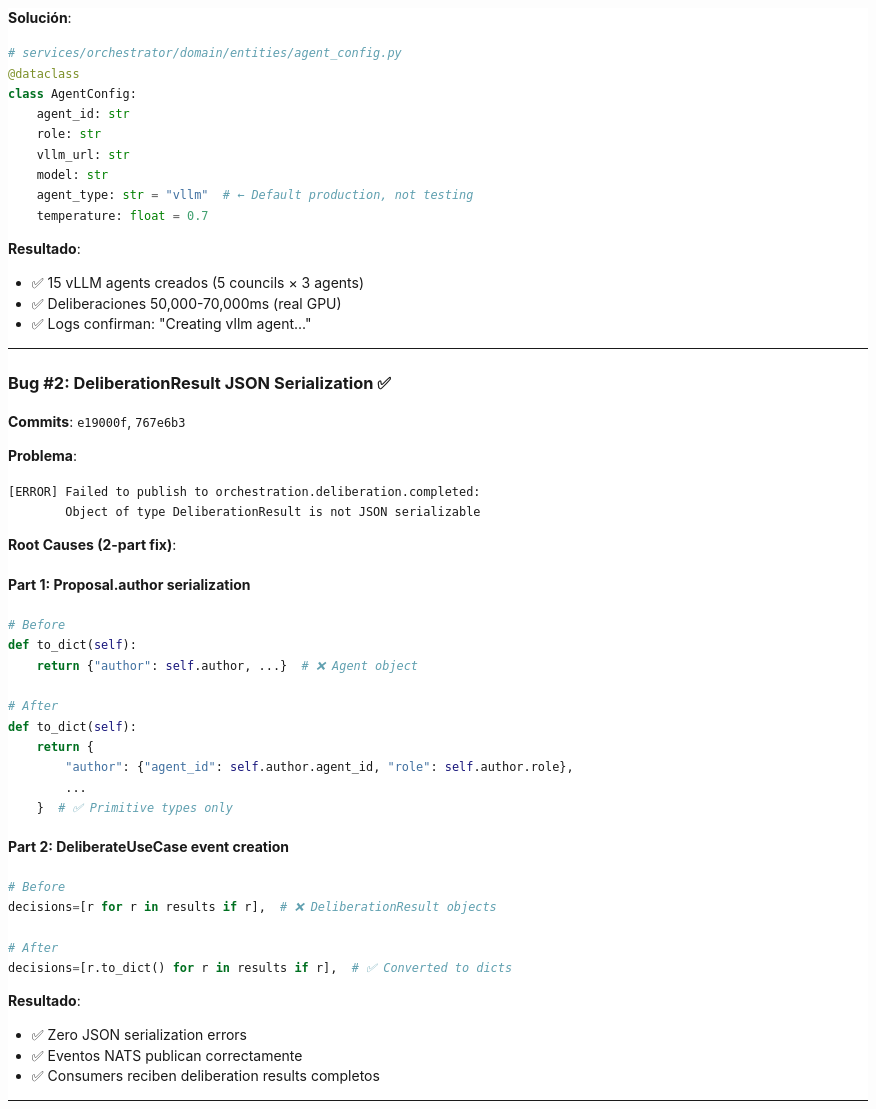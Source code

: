 **Solución**:
```python
# services/orchestrator/domain/entities/agent_config.py
@dataclass
class AgentConfig:
    agent_id: str
    role: str
    vllm_url: str
    model: str
    agent_type: str = "vllm"  # ← Default production, not testing
    temperature: float = 0.7
```

**Resultado**:
- ✅ 15 vLLM agents creados (5 councils × 3 agents)
- ✅ Deliberaciones 50,000-70,000ms (real GPU)
- ✅ Logs confirman: "Creating vllm agent..."

---

### Bug #2: DeliberationResult JSON Serialization ✅
**Commits**: `e19000f`, `767e6b3`

**Problema**:
```
[ERROR] Failed to publish to orchestration.deliberation.completed:
        Object of type DeliberationResult is not JSON serializable
```

**Root Causes (2-part fix)**:

#### Part 1: Proposal.author serialization
```python
# Before
def to_dict(self):
    return {"author": self.author, ...}  # ❌ Agent object

# After
def to_dict(self):
    return {
        "author": {"agent_id": self.author.agent_id, "role": self.author.role},
        ...
    }  # ✅ Primitive types only
```

#### Part 2: DeliberateUseCase event creation
```python
# Before
decisions=[r for r in results if r],  # ❌ DeliberationResult objects

# After
decisions=[r.to_dict() for r in results if r],  # ✅ Converted to dicts
```

**Resultado**:
- ✅ Zero JSON serialization errors
- ✅ Eventos NATS publican correctamente
- ✅ Consumers reciben deliberation results completos

---